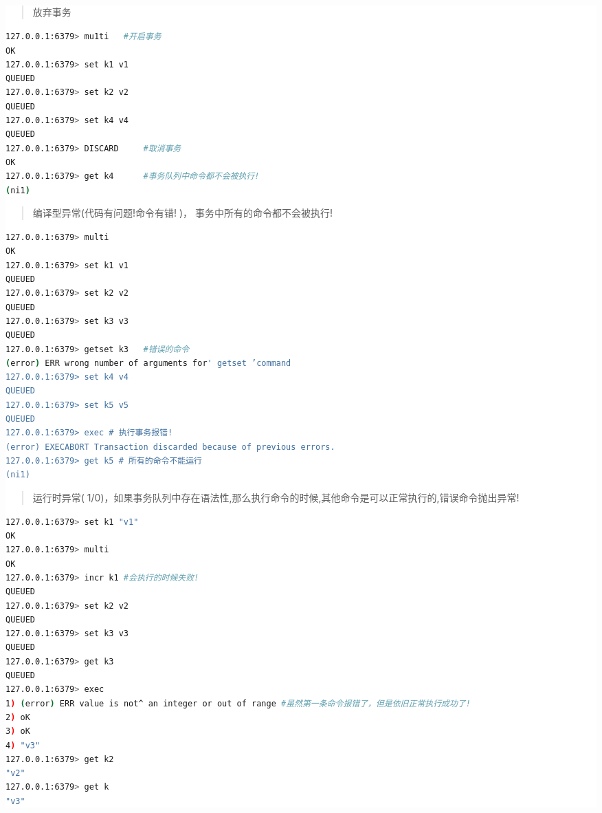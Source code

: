 > 放弃事务

```bash
127.0.0.1:6379> mu1ti	#开启事务
OK
127.0.0.1:6379> set k1 v1
QUEUED
127.0.0.1:6379> set k2 v2
QUEUED
127.0.0.1:6379> set k4 v4
QUEUED
127.0.0.1:6379> DISCARD		#取消事务
OK
127.0.0.1:6379> get k4 		#事务队列中命令都不会被执行!
(ni1)
```

> 编译型异常(代码有问题!命令有错! )， 事务中所有的命令都不会被执行!

```bash
127.0.0.1:6379> multi
OK
127.0.0.1:6379> set k1 v1
QUEUED
127.0.0.1:6379> set k2 v2
QUEUED
127.0.0.1:6379> set k3 v3
QUEUED
127.0.0.1:6379> getset k3	#错误的命令
(error) ERR wrong number of arguments for' getset ’command
127.0.0.1:6379> set k4 v4
QUEUED
127.0.0.1:6379> set k5 v5
QUEUED
127.0.0.1:6379> exec # 执行事务报错!
(error) EXECABORT Transaction discarded because of previous errors.
127.0.0.1:6379> get k5 # 所有的命令不能运行
(ni1)
```

> 运行时异常( 1/0)，如果事务队列中存在语法性,那么执行命令的时候,其他命令是可以正常执行的,错误命令抛出异常!

```bash
127.0.0.1:6379> set k1 "v1"
OK
127.0.0.1:6379> multi
OK
127.0.0.1:6379> incr k1 #会执行的时候失败!
QUEUED
127.0.0.1:6379> set k2 v2
QUEUED
127.0.0.1:6379> set k3 v3
QUEUED
127.0.0.1:6379> get k3
QUEUED
127.0.0.1:6379> exec
1) (error) ERR value is not^ an integer or out of range #虽然第一条命令报错了，但是依旧正常执行成功了!
2) oK
3) oK
4) "v3"
127.0.0.1:6379> get k2
"v2"
127.0.0.1:6379> get k
"v3"
```
